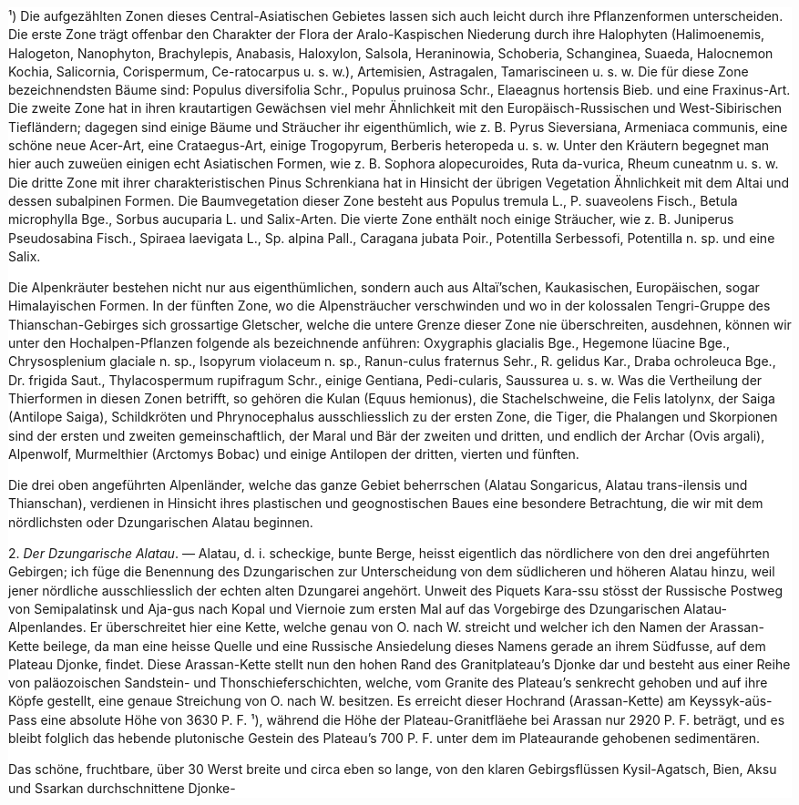 ¹) Die aufgezählten Zonen dieses Central-Asiatischen Gebietes lassen sich auch leicht durch ihre Pflanzenformen unterscheiden. Die erste Zone trägt offenbar den Charakter der Flora der Aralo-Kaspischen Niederung durch ihre Halophyten (Halimoenemis, Halogeton, Nanophyton, Brachylepis, Anabasis, Haloxylon, Salsola, Heraninowia, Schoberia, Schanginea, Suaeda, Halocnemon Kochia, Salicornia, Corispermum, Ce-ratocarpus u. s. w.), Artemisien, Astragalen, Tamariscineen u. s. w. Die für diese Zone bezeichnendsten Bäume sind: Populus diversifolia Schr., Populus pruinosa Schr., Elaeagnus hortensis Bieb. und eine Fraxinus-Art. Die zweite Zone hat in ihren krautartigen Gewächsen viel mehr Ähnlichkeit mit den Europäisch-Russischen und West-Sibirischen Tiefländern; dagegen sind einige Bäume und Sträucher ihr eigenthümlich, wie z. B. Pyrus Sieversiana, Armeniaca communis, eine schöne neue Acer-Art, eine Crataegus-Art, einige Trogopyrum, Berberis heteropeda u. s. w. Unter den Kräutern begegnet man hier auch zuweüen einigen echt Asiatischen Formen, wie z. B. Sophora alopecuroides, Ruta da-vurica, Rheum cuneatnm u. s. w. Die dritte Zone mit ihrer charakteristischen Pinus Schrenkiana hat in Hinsicht der übrigen Vegetation Ähnlichkeit mit dem Altai und dessen subalpinen Formen. Die Baumvegetation dieser Zone besteht aus Populus tremula L., P. suaveolens Fisch., Betula microphylla Bge., Sorbus aucuparia L. und Salix-Arten. Die vierte Zone enthält noch einige Sträucher, wie z. B. Juniperus Pseudosabina Fisch., Spiraea laevigata L., Sp. alpina Pall., Caragana jubata Poir., Potentilla Serbessofi, Potentilla n. sp. und eine Salix.

Die Alpenkräuter bestehen nicht nur aus eigenthümlichen, sondern auch aus Altaï’schen, Kaukasischen, Europäischen, sogar Himalayischen Formen. In der fünften Zone, wo die Alpensträucher verschwinden und wo in der kolossalen Tengri-Gruppe des Thianschan-Gebirges sich grossartige Gletscher, welche die untere Grenze dieser Zone nie überschreiten, ausdehnen, können wir unter den Hochalpen-Pflanzen folgende als bezeichnende anführen: Oxygraphis glacialis Bge., Hegemone lüacine Bge., Chrysosplenium glaciale n. sp., Isopyrum violaceum n. sp., Ranun-culus fraternus Sehr., R. gelidus Kar., Draba ochroleuca Bge., Dr. frigida Saut., Thylacospermum rupifragum Schr., einige Gentiana, Pedi-cularis, Saussurea u. s. w. Was die Vertheilung der Thierformen in diesen Zonen betrifft, so gehören die Kulan (Equus hemionus), die Stachelschweine, die Felis latolynx, der Saiga (Antilope Saiga), Schildkröten und Phrynocephalus ausschliesslich zu der ersten Zone, die Tiger, die Phalangen und Skorpionen sind der ersten und zweiten gemeinschaftlich, der Maral und Bär der zweiten und dritten, und endlich der Archar (Ovis argali), Alpenwolf, Murmelthier (Arctomys Bobac) und einige Antilopen der dritten, vierten und fünften.

Die drei oben angeführten Alpenländer, welche das ganze Gebiet beherrschen (Alatau Songaricus, Alatau trans-ilensis und Thianschan), verdienen in Hinsicht ihres plastischen und geognostischen Baues eine besondere Betrachtung, die wir mit dem nördlichsten oder Dzungarischen Alatau beginnen.

2\. *Der Dzungarische Alatau*. — Alatau, d. i. scheckige, bunte Berge, heisst eigentlich das nördlichere von den drei angeführten Gebirgen; ich füge die Benennung des Dzungarischen zur Unterscheidung von dem südlicheren und höheren Alatau hinzu, weil jener nördliche ausschliesslich der echten alten Dzungarei angehört. Unweit des Piquets Kara-ssu stösst der Russische Postweg von Semipalatinsk und Aja-gus nach Kopal und Viernoie zum ersten Mal auf das Vorgebirge des Dzungarischen Alatau-Alpenlandes. Er überschreitet hier eine Kette, welche genau von O. nach W. streicht und welcher ich den Namen der Arassan-Kette beilege, da man eine heisse Quelle und eine Russische Ansiedelung dieses Namens gerade an ihrem Südfusse, auf dem Plateau Djonke, findet. Diese Arassan-Kette stellt nun den hohen Rand des Granitplateau’s Djonke dar und besteht aus einer Reihe von paläozoischen Sandstein- und Thonschieferschichten, welche, vom Granite des Plateau’s senkrecht gehoben und auf ihre Köpfe gestellt, eine genaue Streichung von O. nach W. besitzen. Es erreicht dieser Hochrand (Arassan-Kette) am Keyssyk-aüs-Pass eine absolute Höhe von 3630 P. F. ¹), während die Höhe der Plateau-Granitfläehe bei Arassan nur 2920 P. F. beträgt, und es bleibt folglich das hebende plutonische Gestein des Plateau’s 700 P. F. unter dem im Plateaurande gehobenen sedimentären.

Das schöne, fruchtbare, über 30 Werst breite und circa eben so lange, von den klaren Gebirgsflüssen Kysil-Agatsch, Bien, Aksu und Ssarkan durchschnittene Djonke-
